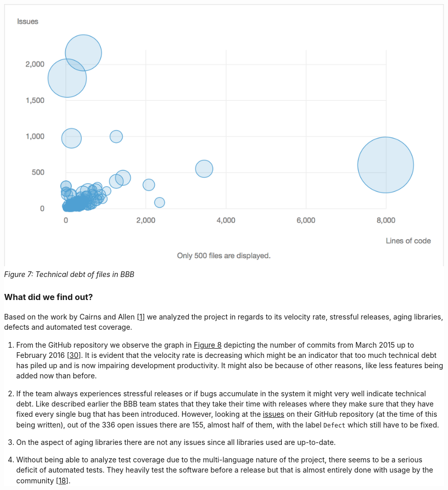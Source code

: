 ![Issue Graph](images-team-bigbluebutton/issue_graph.png)
*Figure 7: Technical debt of files in BBB*


### What did we find out?

Based on the work by Cairns and Allen [[1](#18f)] we analyzed the project in regards to its velocity rate, stressful releases, aging libraries, defects and automated test coverage.

1. From the GitHub repository we observe the graph in [Figure 8](#Figure8) depicting the number of commits from March 2015 up to February 2016 [[30](#commits)]. It is evident that the velocity rate is decreasing which might be an indicator that too much technical debt has piled up and is now impairing development productivity.
It might also be because of other reasons, like less features being added now than before.

2. If the team always experiences stressful releases or if bugs accumulate in the system it might very well indicate technical debt. Like described earlier the BBB team states that they take their time with releases where they make sure that they have fixed every single bug that has been introduced. However, looking at the [issues](https://github.com/bigbluebutton/bigbluebutton/issues) on their GitHub repository (at the time of this being written), out of the 336 open issues there are 155, almost half of them, with the label `Defect` which still have to be fixed.

3. On the aspect of aging libraries there are not any issues since all libraries used are up-to-date.

4. Without being able to analyze test coverage due to the multi-language nature of the project, there seems to be a serious deficit of automated tests. They heavily test the software before a release but that is almost entirely done with usage by the community [[18](#floss)].
